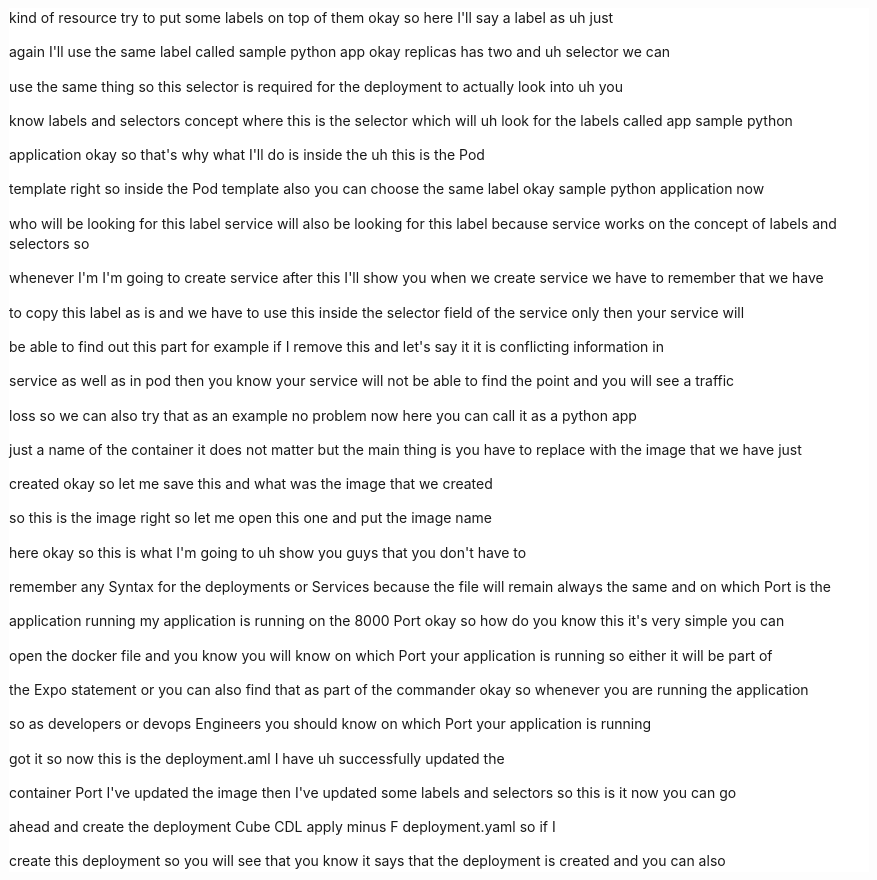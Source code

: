 kind of resource try to put some labels on top of them okay so here I'll say a label as uh just

again I'll use the same label called sample python app okay replicas has two and uh selector we can

use the same thing so this selector is required for the deployment to actually look into uh you

know labels and selectors concept where this is the selector which will uh look for the labels called app sample python

application okay so that's why what I'll do is inside the uh this is the Pod

template right so inside the Pod template also you can choose the same label okay sample python application now

who will be looking for this label service will also be looking for this label because service works on the concept of labels and selectors so

whenever I'm I'm going to create service after this I'll show you when we create service we have to remember that we have

to copy this label as is and we have to use this inside the selector field of the service only then your service will

be able to find out this part for example if I remove this and let's say it it is conflicting information in

service as well as in pod then you know your service will not be able to find the point and you will see a traffic

loss so we can also try that as an example no problem now here you can call it as a python app

just a name of the container it does not matter but the main thing is you have to replace with the image that we have just

created okay so let me save this and what was the image that we created

so this is the image right so let me open this one and put the image name

here okay so this is what I'm going to uh show you guys that you don't have to

remember any Syntax for the deployments or Services because the file will remain always the same and on which Port is the

application running my application is running on the 8000 Port okay so how do you know this it's very simple you can

open the docker file and you know you will know on which Port your application is running so either it will be part of

the Expo statement or you can also find that as part of the commander okay so whenever you are running the application

so as developers or devops Engineers you should know on which Port your application is running

got it so now this is the deployment.aml I have uh successfully updated the

container Port I've updated the image then I've updated some labels and selectors so this is it now you can go

ahead and create the deployment Cube CDL apply minus F deployment.yaml so if I

create this deployment so you will see that you know it says that the deployment is created and you can also
